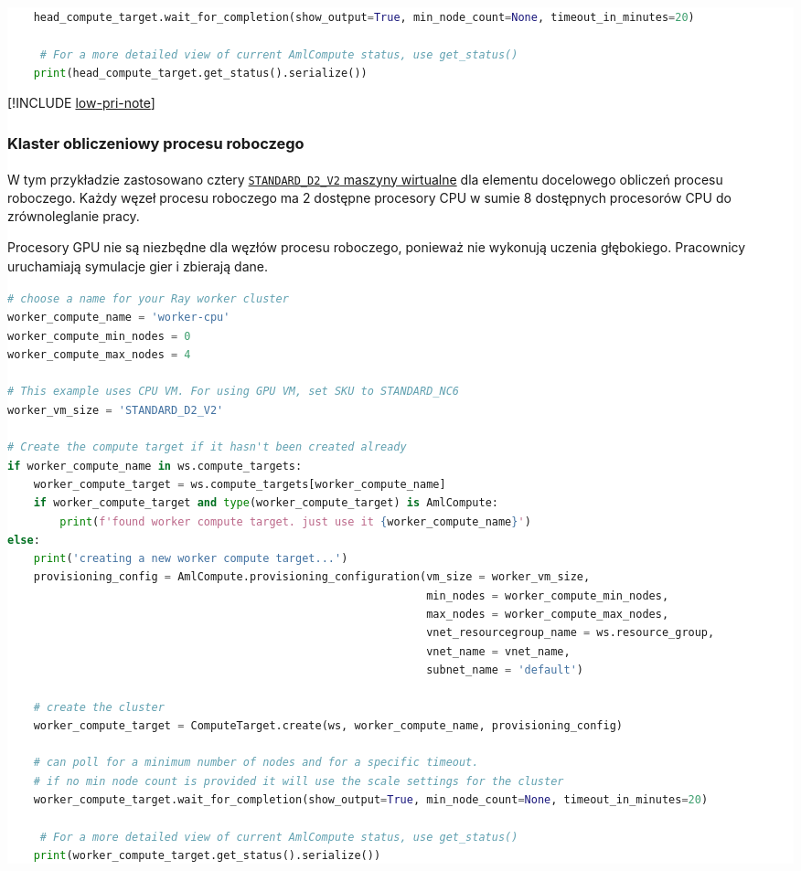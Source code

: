 ```python
    head_compute_target.wait_for_completion(show_output=True, min_node_count=None, timeout_in_minutes=20)
    
     # For a more detailed view of current AmlCompute status, use get_status()
    print(head_compute_target.get_status().serialize())
```

[!INCLUDE [low-pri-note](../../includes/machine-learning-low-pri-vm.md)]

### <a name="worker-computing-cluster"></a>Klaster obliczeniowy procesu roboczego

W tym przykładzie zastosowano cztery [ `STANDARD_D2_V2` maszyny wirtualne](../virtual-machines/nc-series.md) dla elementu docelowego obliczeń procesu roboczego. Każdy węzeł procesu roboczego ma 2 dostępne procesory CPU w sumie 8 dostępnych procesorów CPU do zrównoleglanie pracy.

Procesory GPU nie są niezbędne dla węzłów procesu roboczego, ponieważ nie wykonują uczenia głębokiego. Pracownicy uruchamiają symulacje gier i zbierają dane.

```python
# choose a name for your Ray worker cluster
worker_compute_name = 'worker-cpu'
worker_compute_min_nodes = 0 
worker_compute_max_nodes = 4

# This example uses CPU VM. For using GPU VM, set SKU to STANDARD_NC6
worker_vm_size = 'STANDARD_D2_V2'

# Create the compute target if it hasn't been created already
if worker_compute_name in ws.compute_targets:
    worker_compute_target = ws.compute_targets[worker_compute_name]
    if worker_compute_target and type(worker_compute_target) is AmlCompute:
        print(f'found worker compute target. just use it {worker_compute_name}')
else:
    print('creating a new worker compute target...')
    provisioning_config = AmlCompute.provisioning_configuration(vm_size = worker_vm_size,
                                                                min_nodes = worker_compute_min_nodes, 
                                                                max_nodes = worker_compute_max_nodes,
                                                                vnet_resourcegroup_name = ws.resource_group,
                                                                vnet_name = vnet_name,
                                                                subnet_name = 'default')

    # create the cluster
    worker_compute_target = ComputeTarget.create(ws, worker_compute_name, provisioning_config)
    
    # can poll for a minimum number of nodes and for a specific timeout. 
    # if no min node count is provided it will use the scale settings for the cluster
    worker_compute_target.wait_for_completion(show_output=True, min_node_count=None, timeout_in_minutes=20)
    
     # For a more detailed view of current AmlCompute status, use get_status()
    print(worker_compute_target.get_status().serialize())
```
